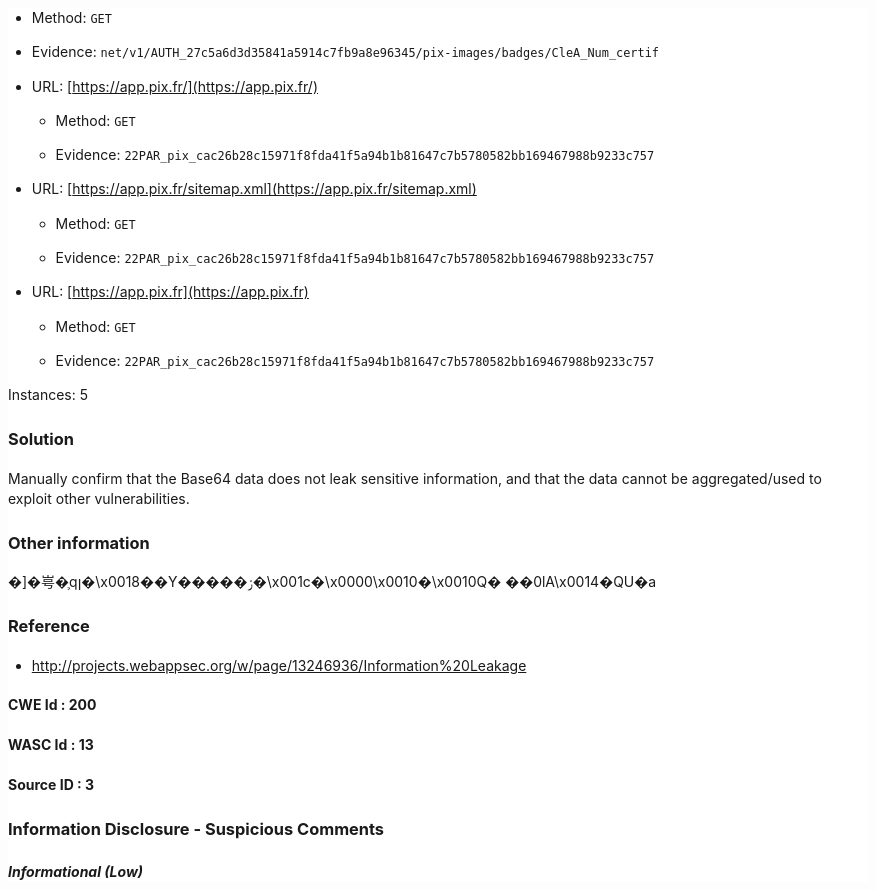   * Method: `GET`
  
  
  * Evidence: `net/v1/AUTH_27c5a6d3d35841a5914c7fb9a8e96345/pix-images/badges/CleA_Num_certif`
  
  
  
  
* URL: [https://app.pix.fr/](https://app.pix.fr/)
  
  
  * Method: `GET`
  
  
  * Evidence: `22PAR_pix_cac26b28c15971f8fda41f5a94b1b81647c7b5780582bb169467988b9233c757`
  
  
  
  
* URL: [https://app.pix.fr/sitemap.xml](https://app.pix.fr/sitemap.xml)
  
  
  * Method: `GET`
  
  
  * Evidence: `22PAR_pix_cac26b28c15971f8fda41f5a94b1b81647c7b5780582bb169467988b9233c757`
  
  
  
  
* URL: [https://app.pix.fr](https://app.pix.fr)
  
  
  * Method: `GET`
  
  
  * Evidence: `22PAR_pix_cac26b28c15971f8fda41f5a94b1b81647c7b5780582bb169467988b9233c757`
  
  
  
  
Instances: 5
  
### Solution
<p>Manually confirm that the Base64 data does not leak sensitive information, and that the data cannot be aggregated/used to exploit other vulnerabilities.</p>
  
### Other information
<p>�]�㞻�֛qן�\x0018��Y�����ۯ�\x001c�\x0000\x0010�\x0010Q� ��0ӏA\x0014�QU�a</p>
  
### Reference
* http://projects.webappsec.org/w/page/13246936/Information%20Leakage

  
#### CWE Id : 200
  
#### WASC Id : 13
  
#### Source ID : 3

  
  
  
  
### Information Disclosure - Suspicious Comments
##### Informational (Low)
  